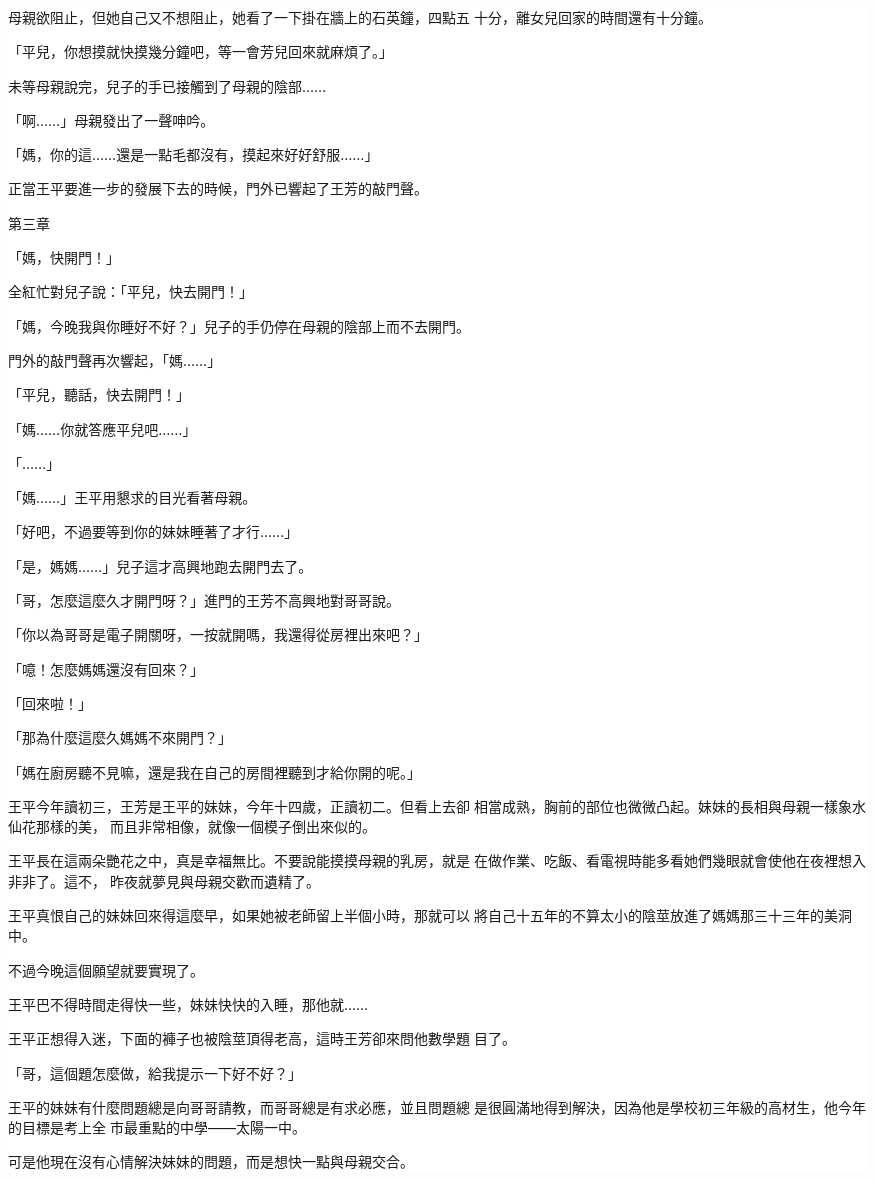 母親欲阻止，但她自己又不想阻止，她看了一下掛在牆上的石英鐘，四點五 十分，離女兒回家的時間還有十分鐘。

「平兒，你想摸就快摸幾分鐘吧，等一會芳兒回來就麻煩了。」

未等母親說完，兒子的手已接觸到了母親的陰部……

「啊……」母親發出了一聲呻吟。

「媽，你的這……還是一點毛都沒有，摸起來好好舒服……」

正當王平要進一步的發展下去的時候，門外已響起了王芳的敲門聲。

第三章



「媽，快開門！」

全紅忙對兒子說：「平兒，快去開門！」

「媽，今晚我與你睡好不好？」兒子的手仍停在母親的陰部上而不去開門。

門外的敲門聲再次響起，「媽……」

「平兒，聽話，快去開門！」

「媽……你就答應平兒吧……」

「……」

「媽……」王平用懇求的目光看著母親。

「好吧，不過要等到你的妹妹睡著了才行……」

「是，媽媽……」兒子這才高興地跑去開門去了。

「哥，怎麼這麼久才開門呀？」進門的王芳不高興地對哥哥說。

「你以為哥哥是電子開關呀，一按就開嗎，我還得從房裡出來吧？」

「噫！怎麼媽媽還沒有回來？」

「回來啦！」

「那為什麼這麼久媽媽不來開門？」

「媽在廚房聽不見嘛，還是我在自己的房間裡聽到才給你開的呢。」

王平今年讀初三，王芳是王平的妹妹，今年十四歲，正讀初二。但看上去卻 相當成熟，胸前的部位也微微凸起。妹妹的長相與母親一樣象水仙花那樣的美， 而且非常相像，就像一個模子倒出來似的。

王平長在這兩朵艷花之中，真是幸福無比。不要說能摸摸母親的乳房，就是 在做作業、吃飯、看電視時能多看她們幾眼就會使他在夜裡想入非非了。這不， 昨夜就夢見與母親交歡而遺精了。

王平真恨自己的妹妹回來得這麼早，如果她被老師留上半個小時，那就可以 將自己十五年的不算太小的陰莖放進了媽媽那三十三年的美洞中。

不過今晚這個願望就要實現了。

王平巴不得時間走得快一些，妹妹快快的入睡，那他就……

王平正想得入迷，下面的褲子也被陰莖頂得老高，這時王芳卻來問他數學題 目了。

「哥，這個題怎麼做，給我提示一下好不好？」

王平的妹妹有什麼問題總是向哥哥請教，而哥哥總是有求必應，並且問題總 是很圓滿地得到解決，因為他是學校初三年級的高材生，他今年的目標是考上全 市最重點的中學——太陽一中。

可是他現在沒有心情解決妹妹的問題，而是想快一點與母親交合。

